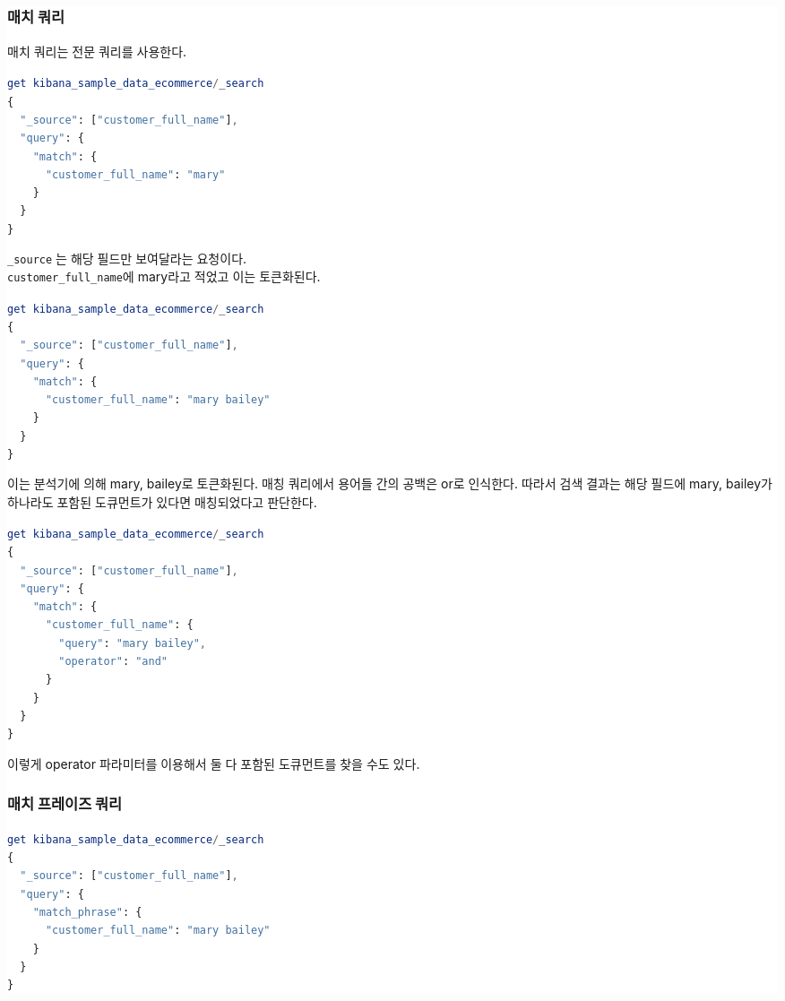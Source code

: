 ### 매치 쿼리

매치 쿼리는 전문 쿼리를 사용한다.  

```elm
get kibana_sample_data_ecommerce/_search
{
  "_source": ["customer_full_name"],
  "query": {
    "match": {
      "customer_full_name": "mary"
    }
  }
}
```

``_source`` 는 해당 필드만 보여달라는 요청이다.  
``customer_full_name``에 mary라고 적었고 이는 토큰화된다.  

```elm
get kibana_sample_data_ecommerce/_search
{
  "_source": ["customer_full_name"],
  "query": {
    "match": {
      "customer_full_name": "mary bailey"
    }
  }
}
```

이는 분석기에 의해 mary, bailey로 토큰화된다. 매칭 쿼리에서 용어들 간의 공백은  or로 인식한다. 따라서 검색 결과는 해당 필드에 mary, bailey가 하나라도 포함된 도큐먼트가 있다면 매칭되었다고 판단한다.  

```elm
get kibana_sample_data_ecommerce/_search
{
  "_source": ["customer_full_name"],
  "query": {
    "match": {
      "customer_full_name": {
        "query": "mary bailey",
        "operator": "and"
      }
    }
  }
}
```

이렇게 operator 파라미터를 이용해서 둘 다 포함된 도큐먼트를 찾을 수도 있다.  

### 매치 프레이즈 쿼리

```elm
get kibana_sample_data_ecommerce/_search
{
  "_source": ["customer_full_name"],
  "query": {
    "match_phrase": {
      "customer_full_name": "mary bailey"
    }
  }
}
```
